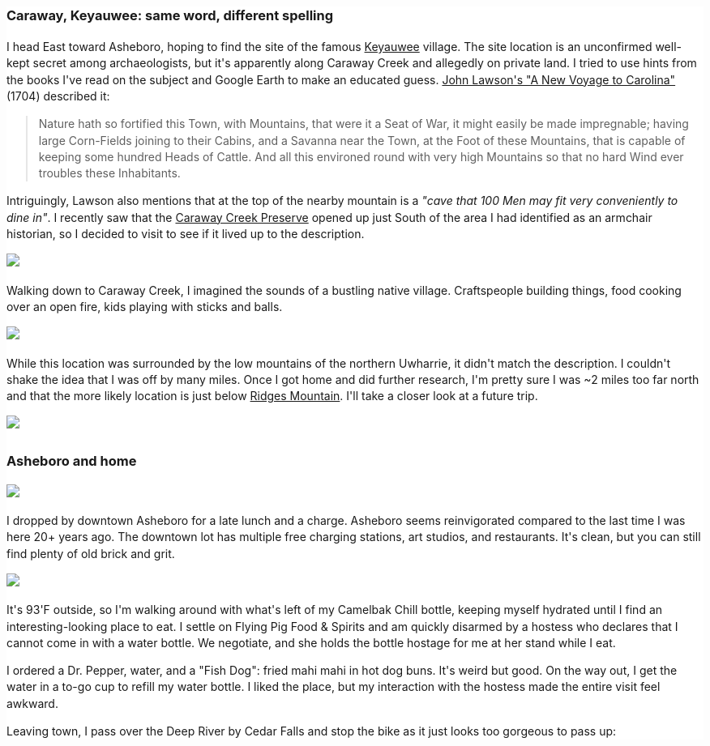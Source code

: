 ### Caraway, Keyauwee: same word, different spelling

I head East toward Asheboro, hoping to find the site of the famous [Keyauwee](https://www.ncpedia.org/keyauwee-indians) village. The site location is an unconfirmed well-kept secret among archaeologists, but it's apparently along Caraway Creek and allegedly on private land. I tried to use hints from the books I've read on the subject and Google Earth to make an educated guess. [John Lawson's "A New Voyage to Carolina"](https://docsouth.unc.edu/nc/lawson/menu.html) (1704) described it:

> Nature hath so fortified this Town, with Mountains, that were it a Seat of War, it might easily be made impregnable; having large Corn-Fields joining to their Cabins, and a Savanna near the Town, at the Foot of these Mountains, that is capable of keeping some hundred Heads of Cattle. And all this environed round with very high Mountains so that no hard Wind ever troubles these Inhabitants.

Intriguingly, Lawson also mentions that at the top of the nearby mountain is a _"cave that 100 Men may fit very conveniently to dine in"_. I recently saw that the [Caraway Creek Preserve](https://www.piedmontland.org/carawaycreekpreserve/) opened up just South of the area I had identified as an armchair historian, so I decided to visit to see if it lived up to the description.

![](https://i.snap.as/i1d6fCX9.jpg)

Walking down to Caraway Creek, I imagined the sounds of a bustling native village. Craftspeople building things, food cooking over an open fire, kids playing with sticks and balls.

![](https://i.snap.as/EiV4XCbd.jpg)

While this location was surrounded by the low mountains of the northern Uwharrie, it didn't match the description. I couldn't shake the idea that I was off by many miles. Once I got home and did further research, I'm pretty sure I was \~2 miles too far north and that the more likely location is just below [Ridges Mountain](https://www.piedmontland.org/protected-places/parks-trails-and-preserves/preserves/ridges-mountain-randolph-county/). I'll take a closer look at a future trip.

![](https://i.snap.as/BeGSLQSi.jpg)

### Asheboro and home

![](https://i.snap.as/dKFsLbj9.jpg)

I dropped by downtown Asheboro for a late lunch and a charge. Asheboro seems reinvigorated compared to the last time I was here 20+ years ago. The downtown lot has multiple free charging stations, art studios, and restaurants. It's clean, but you can still find plenty of old brick and grit.

![](https://i.snap.as/L1zBSDsI.jpg)

It's 93'F outside, so I'm walking around with what's left of my Camelbak Chill bottle, keeping myself hydrated until I find an interesting-looking place to eat. I settle on Flying Pig Food & Spirits and am quickly disarmed by a hostess who declares that I cannot come in with a water bottle. We negotiate, and she holds the bottle hostage for me at her stand while I eat.

I ordered a Dr. Pepper, water, and a "Fish Dog": fried mahi mahi in hot dog buns. It's weird but good. On the way out, I get the water in a to-go cup to refill my water bottle. I liked the place, but my interaction with the hostess made the entire visit feel awkward.

Leaving town, I pass over the Deep River by Cedar Falls and stop the bike as it just looks too gorgeous to pass up:
